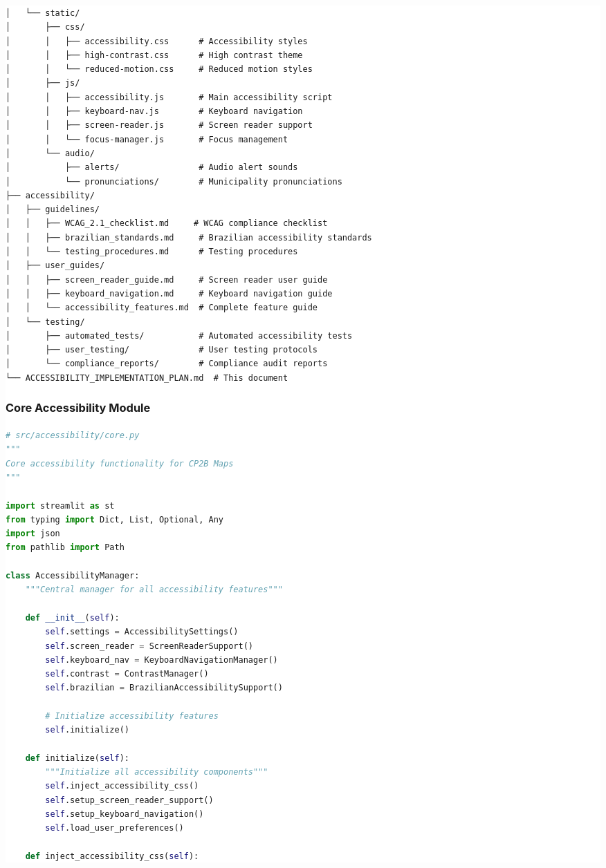 ```
│   └── static/
│       ├── css/
│       │   ├── accessibility.css      # Accessibility styles
│       │   ├── high-contrast.css      # High contrast theme
│       │   └── reduced-motion.css     # Reduced motion styles
│       ├── js/
│       │   ├── accessibility.js       # Main accessibility script
│       │   ├── keyboard-nav.js        # Keyboard navigation
│       │   ├── screen-reader.js       # Screen reader support
│       │   └── focus-manager.js       # Focus management
│       └── audio/
│           ├── alerts/                # Audio alert sounds
│           └── pronunciations/        # Municipality pronunciations
├── accessibility/
│   ├── guidelines/
│   │   ├── WCAG_2.1_checklist.md     # WCAG compliance checklist
│   │   ├── brazilian_standards.md     # Brazilian accessibility standards
│   │   └── testing_procedures.md      # Testing procedures
│   ├── user_guides/
│   │   ├── screen_reader_guide.md     # Screen reader user guide
│   │   ├── keyboard_navigation.md     # Keyboard navigation guide
│   │   └── accessibility_features.md  # Complete feature guide
│   └── testing/
│       ├── automated_tests/           # Automated accessibility tests
│       ├── user_testing/              # User testing protocols
│       └── compliance_reports/        # Compliance audit reports
└── ACCESSIBILITY_IMPLEMENTATION_PLAN.md  # This document
```

### Core Accessibility Module

```python
# src/accessibility/core.py
"""
Core accessibility functionality for CP2B Maps
"""

import streamlit as st
from typing import Dict, List, Optional, Any
import json
from pathlib import Path

class AccessibilityManager:
    """Central manager for all accessibility features"""

    def __init__(self):
        self.settings = AccessibilitySettings()
        self.screen_reader = ScreenReaderSupport()
        self.keyboard_nav = KeyboardNavigationManager()
        self.contrast = ContrastManager()
        self.brazilian = BrazilianAccessibilitySupport()

        # Initialize accessibility features
        self.initialize()

    def initialize(self):
        """Initialize all accessibility components"""
        self.inject_accessibility_css()
        self.setup_screen_reader_support()
        self.setup_keyboard_navigation()
        self.load_user_preferences()

    def inject_accessibility_css(self):
```